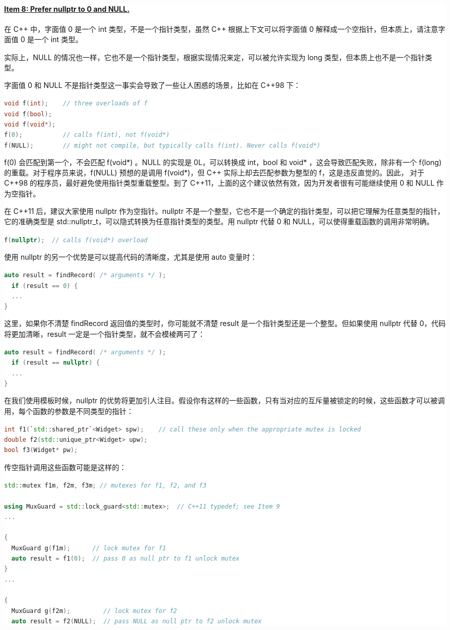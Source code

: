 #### [Item 8: Prefer nullptr to 0 and NULL.](https://blog.csdn.net/Dong_HFUT/article/details/122891898)

在 C++ 中，字面值 0 是一个 int 类型，不是一个指针类型，虽然 C++ 根据上下文可以将字面值 0 解释成一个空指针，但本质上，请注意字面值 0 是一个 int 类型。

实际上，NULL 的情况也一样，它也不是一个指针类型，根据实现情况来定，可以被允许实现为 long 类型，但本质上也不是一个指针类型。

字面值 0 和 NULL 不是指针类型这一事实会导致了一些让人困惑的场景，比如在 C++98 下：

```c++
void f(int);    // three overloads of f
void f(bool);
void f(void*);
f(0);           // calls f(int), not f(void*)
f(NULL);        // might not compile, but typically calls f(int). Never calls f(void*)
```

f(0) 会匹配到第一个，不会匹配 f(void*) 。NULL 的实现是 0L，可以转换成 int，bool 和 void* ，这会导致匹配失败，除非有一个 f(long) 的重载。对于程序员来说，f(NULL) 预想的是调用 f(void*)，但 C++ 实际上却去匹配参数为整型的 f，这是违反直觉的。因此， 对于 C++98 的程序员，最好避免使用指针类型重载整型。到了 C++11，上面的这个建议依然有效，因为开发者很有可能继续使用 0 和 NULL 作为空指针。

在 C++11 后，建议大家使用 nullptr 作为空指针。nullptr 不是一个整型，它也不是一个确定的指针类型，可以把它理解为任意类型的指针，它的准确类型是 std::nullptr_t，可以隐式转换为任意指针类型的类型。用 nullptr 代替 0 和 NULL，可以使得重载函数的调用非常明确。

```c++
f(nullptr);  // calls f(void*) overload
```

使用 nullptr 的另一个优势是可以提高代码的清晰度，尤其是使用 auto 变量时：

```c++
auto result = findRecord( /* arguments */ );
  if (result == 0) {
  ...
}
```

这里，如果你不清楚 findRecord 返回值的类型时，你可能就不清楚 result 是一个指针类型还是一个整型。但如果使用 nullptr 代替 0，代码将更加清晰，result 一定是一个指针类型，就不会模棱两可了：

```c++
auto result = findRecord( /* arguments */ );
  if (result == nullptr) {
  ...
}
```

在我们使用模板时候，nullptr 的优势将更加引人注目。假设你有这样的一些函数，只有当对应的互斥量被锁定的时候，这些函数才可以被调用，每个函数的参数是不同类型的指针：

```c++
int f1(`std::shared_ptr`<Widget> spw);    // call these only when the appropriate mutex is locked
double f2(std::unique_ptr<Widget> upw);
bool f3(Widget* pw);
```

传空指针调用这些函数可能是这样的：

```c++
std::mutex f1m, f2m, f3m; // mutexes for f1, f2, and f3

using MuxGuard = std::lock_guard<std::mutex>;  // C++11 typedef; see Item 9
...

{
  MuxGuard g(f1m);      // lock mutex for f1
  auto result = f1(0);  // pass 0 as null ptr to f1 unlock mutex
}
...

{
  MuxGuard g(f2m);         // lock mutex for f2
  auto result = f2(NULL);  // pass NULL as null ptr to f2 unlock mutex
```